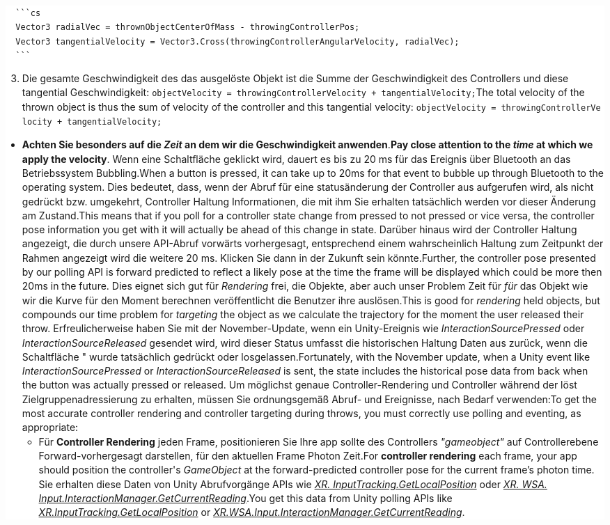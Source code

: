       ```cs
      Vector3 radialVec = thrownObjectCenterOfMass - throwingControllerPos;
      Vector3 tangentialVelocity = Vector3.Cross(throwingControllerAngularVelocity, radialVec);
      ```
   
   3. <span data-ttu-id="8f056-372">Die gesamte Geschwindigkeit des das ausgelöste Objekt ist die Summe der Geschwindigkeit des Controllers und diese tangential Geschwindigkeit: `objectVelocity = throwingControllerVelocity + tangentialVelocity;`</span><span class="sxs-lookup"><span data-stu-id="8f056-372">The total velocity of the thrown object is thus the sum of velocity of the controller and this tangential velocity: `objectVelocity = throwingControllerVelocity + tangentialVelocity;`</span></span>

* <span data-ttu-id="8f056-373">**Achten Sie besonders auf die *Zeit* an dem wir die Geschwindigkeit anwenden**.</span><span class="sxs-lookup"><span data-stu-id="8f056-373">**Pay close attention to the *time* at which we apply the velocity**.</span></span> <span data-ttu-id="8f056-374">Wenn eine Schaltfläche geklickt wird, dauert es bis zu 20 ms für das Ereignis über Bluetooth an das Betriebssystem Bubbling.</span><span class="sxs-lookup"><span data-stu-id="8f056-374">When a button is pressed, it can take up to 20ms for that event to bubble up through Bluetooth to the operating system.</span></span> <span data-ttu-id="8f056-375">Dies bedeutet, dass, wenn der Abruf für eine statusänderung der Controller aus aufgerufen wird, als nicht gedrückt bzw. umgekehrt, Controller Haltung Informationen, die mit ihm Sie erhalten tatsächlich werden vor dieser Änderung am Zustand.</span><span class="sxs-lookup"><span data-stu-id="8f056-375">This means that if you poll for a controller state change from pressed to not pressed or vice versa, the controller pose information you get with it will actually be ahead of this change in state.</span></span> <span data-ttu-id="8f056-376">Darüber hinaus wird der Controller Haltung angezeigt, die durch unsere API-Abruf vorwärts vorhergesagt, entsprechend einem wahrscheinlich Haltung zum Zeitpunkt der Rahmen angezeigt wird die weitere 20 ms. Klicken Sie dann in der Zukunft sein könnte.</span><span class="sxs-lookup"><span data-stu-id="8f056-376">Further, the controller pose presented by our polling API is forward predicted to reflect a likely pose at the time the frame will be displayed which could be more then 20ms in the future.</span></span> <span data-ttu-id="8f056-377">Dies eignet sich gut für *Rendering* frei, die Objekte, aber auch unser Problem Zeit für *für* das Objekt wie wir die Kurve für den Moment berechnen veröffentlicht die Benutzer ihre auslösen.</span><span class="sxs-lookup"><span data-stu-id="8f056-377">This is good for *rendering* held objects, but compounds our time problem for *targeting* the object as we calculate the trajectory for the moment the user released their throw.</span></span> <span data-ttu-id="8f056-378">Erfreulicherweise haben Sie mit der November-Update, wenn ein Unity-Ereignis wie *InteractionSourcePressed* oder *InteractionSourceReleased* gesendet wird, wird dieser Status umfasst die historischen Haltung Daten aus zurück, wenn die Schaltfläche " wurde tatsächlich gedrückt oder losgelassen.</span><span class="sxs-lookup"><span data-stu-id="8f056-378">Fortunately, with the November update, when a Unity event like *InteractionSourcePressed* or *InteractionSourceReleased* is sent, the state includes the historical pose data from back when the button was actually pressed or released.</span></span>  <span data-ttu-id="8f056-379">Um möglichst genaue Controller-Rendering und Controller während der löst Zielgruppenadressierung zu erhalten, müssen Sie ordnungsgemäß Abruf- und Ereignisse, nach Bedarf verwenden:</span><span class="sxs-lookup"><span data-stu-id="8f056-379">To get the most accurate controller rendering and controller targeting during throws, you must correctly use polling and eventing, as appropriate:</span></span>
   * <span data-ttu-id="8f056-380">Für **Controller Rendering** jeden Frame, positionieren Sie Ihre app sollte des Controllers *"gameobject"* auf Controllerebene Forward-vorhergesagt darstellen, für den aktuellen Frame Photon Zeit.</span><span class="sxs-lookup"><span data-stu-id="8f056-380">For **controller rendering** each frame, your app should position the controller's *GameObject* at the forward-predicted controller pose for the current frame’s photon time.</span></span>  <span data-ttu-id="8f056-381">Sie erhalten diese Daten von Unity Abrufvorgänge APIs wie *[XR. InputTracking.GetLocalPosition](https://docs.unity3d.com/ScriptReference/XR.InputTracking.GetLocalPosition.html)* oder  *[XR. WSA. Input.InteractionManager.GetCurrentReading](https://docs.unity3d.com/ScriptReference/XR.WSA.Input.InteractionManager.GetCurrentReading.html)*.</span><span class="sxs-lookup"><span data-stu-id="8f056-381">You get this data from Unity polling APIs like *[XR.InputTracking.GetLocalPosition](https://docs.unity3d.com/ScriptReference/XR.InputTracking.GetLocalPosition.html)* or *[XR.WSA.Input.InteractionManager.GetCurrentReading](https://docs.unity3d.com/ScriptReference/XR.WSA.Input.InteractionManager.GetCurrentReading.html)*.</span></span>